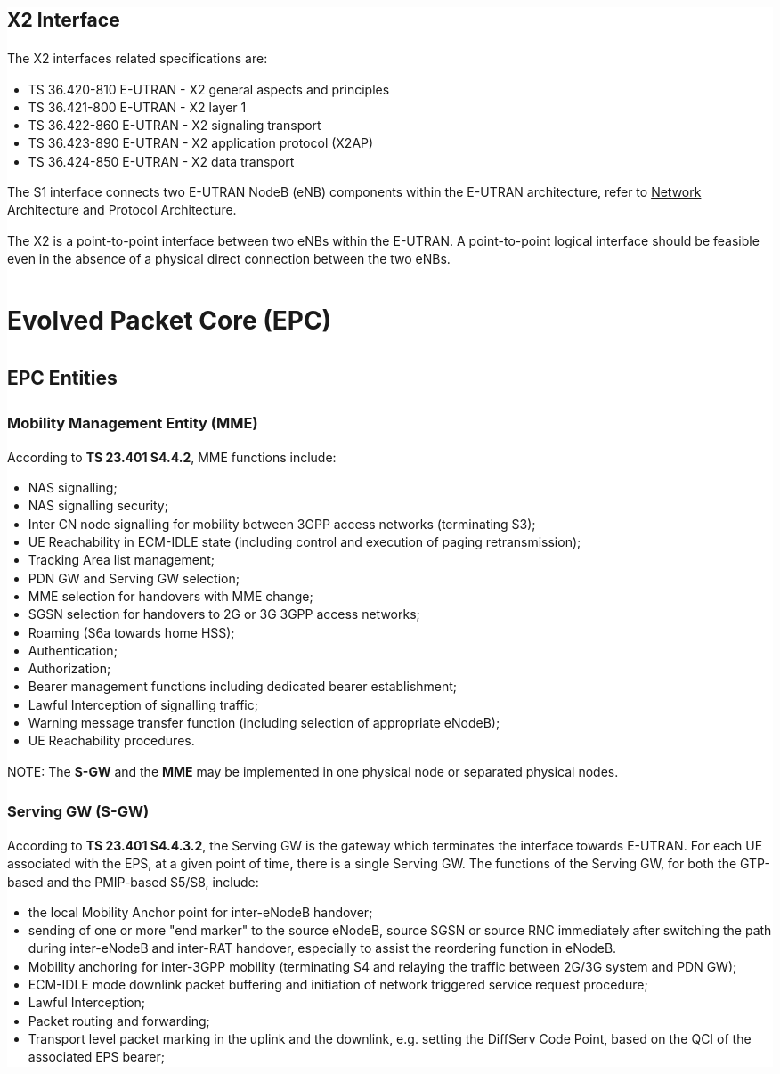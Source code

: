## X2 Interface

The X2 interfaces related specifications are:

* TS 36.420-810 E-UTRAN - X2 general aspects and principles
* TS 36.421-800 E-UTRAN - X2 layer 1
* TS 36.422-860 E-UTRAN - X2 signaling transport
* TS 36.423-890 E-UTRAN - X2 application protocol (X2AP)
* TS 36.424-850 E-UTRAN - X2 data transport

The S1 interface connects two E-UTRAN NodeB (eNB) components within the E-UTRAN architecture, refer to [Network Architecture](#network-architecture) and [Protocol Architecture](#protocol-architecture).

The X2 is a point-to-point interface between two eNBs within the E-UTRAN. A point-to-point logical interface should be feasible even in the absence of a physical direct connection between the two eNBs.

# Evolved Packet Core (EPC)

## EPC Entities

### Mobility Management Entity (MME)

According to **TS 23.401 S4.4.2**, MME functions include:

* NAS signalling;
* NAS signalling security;
* Inter CN node signalling for mobility between 3GPP access networks (terminating S3);
* UE Reachability in ECM-IDLE state (including control and execution of paging retransmission);
* Tracking Area list management;
* PDN GW and Serving GW selection;
* MME selection for handovers with MME change;
* SGSN selection for handovers to 2G or 3G 3GPP access networks;
* Roaming (S6a towards home HSS);
* Authentication;
* Authorization;
* Bearer management functions including dedicated bearer establishment;
* Lawful Interception of signalling traffic;
* Warning message transfer function (including selection of appropriate eNodeB);
* UE Reachability procedures.

NOTE: The **S-GW** and the **MME** may be implemented in one physical node or separated physical nodes.

### Serving GW (S-GW)

According to **TS 23.401 S4.4.3.2**, the Serving GW is the gateway which terminates the interface towards E-UTRAN. For each UE associated with the EPS, at a given point of time, there is a single Serving GW. The functions of the Serving GW, for both the GTP-based and the PMIP-based S5/S8, include:

* the local Mobility Anchor point for inter-eNodeB handover;
* sending of one or more "end marker" to the source eNodeB, source SGSN or source RNC immediately after switching the path during inter-eNodeB and inter-RAT handover, especially to assist the reordering function in eNodeB.
* Mobility anchoring for inter-3GPP mobility (terminating S4 and relaying the traffic between 2G/3G system and PDN GW);
* ECM-IDLE mode downlink packet buffering and initiation of network triggered service request procedure;
* Lawful Interception;
* Packet routing and forwarding;
* Transport level packet marking in the uplink and the downlink, e.g. setting the DiffServ Code Point, based on the QCI of the associated EPS bearer;